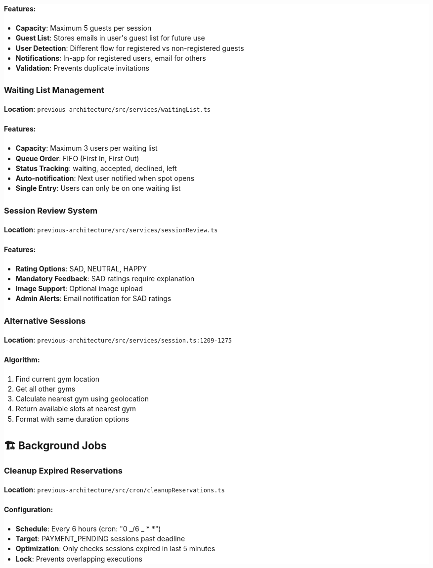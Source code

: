 #### Features:

- **Capacity**: Maximum 5 guests per session
- **Guest List**: Stores emails in user's guest list for future use
- **User Detection**: Different flow for registered vs non-registered guests
- **Notifications**: In-app for registered users, email for others
- **Validation**: Prevents duplicate invitations

### Waiting List Management

**Location**: `previous-architecture/src/services/waitingList.ts`

#### Features:

- **Capacity**: Maximum 3 users per waiting list
- **Queue Order**: FIFO (First In, First Out)
- **Status Tracking**: waiting, accepted, declined, left
- **Auto-notification**: Next user notified when spot opens
- **Single Entry**: Users can only be on one waiting list

### Session Review System

**Location**: `previous-architecture/src/services/sessionReview.ts`

#### Features:

- **Rating Options**: SAD, NEUTRAL, HAPPY
- **Mandatory Feedback**: SAD ratings require explanation
- **Image Support**: Optional image upload
- **Admin Alerts**: Email notification for SAD ratings

### Alternative Sessions

**Location**: `previous-architecture/src/services/session.ts:1209-1275`

#### Algorithm:

1. Find current gym location
2. Get all other gyms
3. Calculate nearest gym using geolocation
4. Return available slots at nearest gym
5. Format with same duration options

## 🏗️ Background Jobs

### Cleanup Expired Reservations

**Location**: `previous-architecture/src/cron/cleanupReservations.ts`

#### Configuration:

- **Schedule**: Every 6 hours (cron: "0 _/6 _ \* \*")
- **Target**: PAYMENT_PENDING sessions past deadline
- **Optimization**: Only checks sessions expired in last 5 minutes
- **Lock**: Prevents overlapping executions
